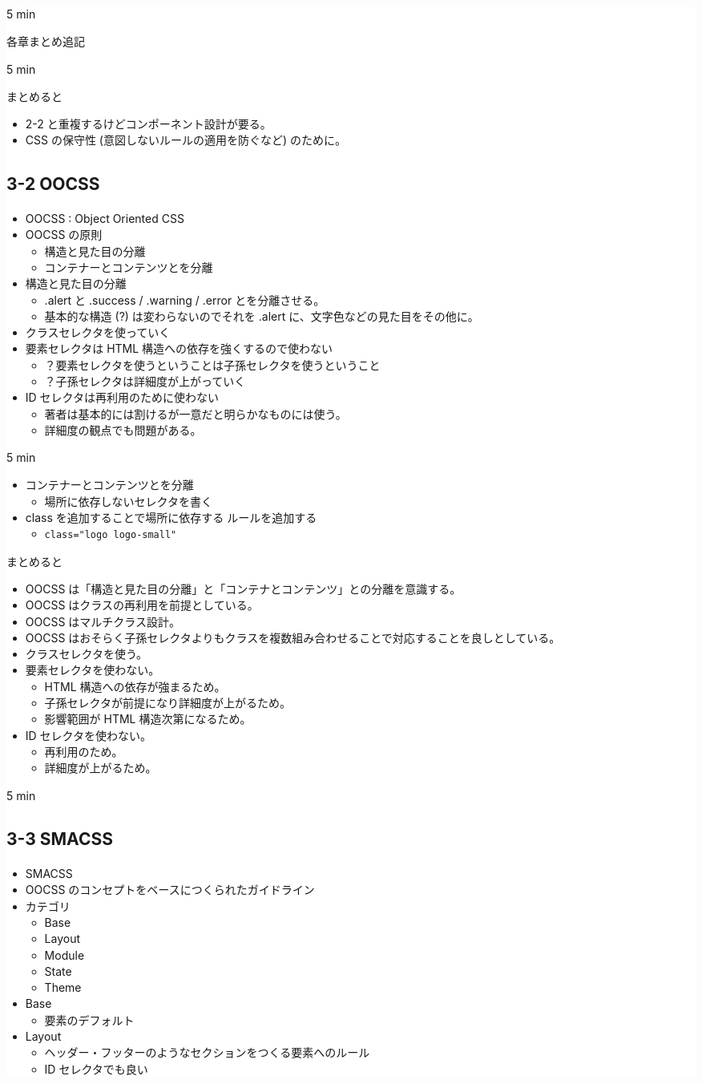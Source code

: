 5 min

各章まとめ追記

5 min

まとめると

- 2-2 と重複するけどコンポーネント設計が要る。
- CSS の保守性 (意図しないルールの適用を防ぐなど) のために。

## 3-2 OOCSS

- OOCSS : Object Oriented CSS
- OOCSS の原則
  - 構造と見た目の分離
  - コンテナーとコンテンツとを分離
- 構造と見た目の分離
  - .alert と .success / .warning / .error とを分離させる。
  - 基本的な構造 (?) は変わらないのでそれを .alert に、文字色などの見た目をその他に。
- クラスセレクタを使っていく
- 要素セレクタは HTML 構造への依存を強くするので使わない
  - ？要素セレクタを使うということは子孫セレクタを使うということ
  - ？子孫セレクタは詳細度が上がっていく
- ID セレクタは再利用のために使わない
  - 著者は基本的には割けるが一意だと明らかなものには使う。
  - 詳細度の観点でも問題がある。

5 min

- コンテナーとコンテンツとを分離
  - 場所に依存しないセレクタを書く
- class を追加することで場所に依存する ルールを追加する
  - `class="logo logo-small"`

まとめると

- OOCSS は「構造と見た目の分離」と「コンテナとコンテンツ」との分離を意識する。
- OOCSS はクラスの再利用を前提としている。
- OOCSS はマルチクラス設計。
- OOCSS はおそらく子孫セレクタよりもクラスを複数組み合わせることで対応することを良しとしている。
- クラスセレクタを使う。
- 要素セレクタを使わない。
  - HTML 構造への依存が強まるため。
  - 子孫セレクタが前提になり詳細度が上がるため。
  - 影響範囲が HTML 構造次第になるため。
- ID セレクタを使わない。
  - 再利用のため。
  - 詳細度が上がるため。

5 min

## 3-3 SMACSS

- SMACSS
- OOCSS のコンセプトをベースにつくられたガイドライン
- カテゴリ
  - Base
  - Layout
  - Module
  - State
  - Theme
- Base
  - 要素のデフォルト
- Layout
  - ヘッダー・フッターのようなセクションをつくる要素へのルール
  - ID セレクタでも良い